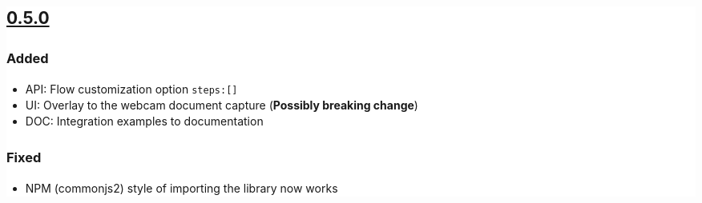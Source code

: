## [0.5.0]

### Added

- API: Flow customization option `steps:[]`
- UI: Overlay to the webcam document capture (**Possibly breaking change**)
- DOC: Integration examples to documentation

### Fixed

- NPM (commonjs2) style of importing the library now works

[next-version]: https://github.com/onfido/onfido-sdk-ui/compare/6.9.0...development
[6.9.0]: https://github.com/onfido/onfido-sdk-ui/compare/6.8.0...6.9.0
[6.8.0]: https://github.com/onfido/onfido-sdk-ui/compare/6.7.2...6.8.0
[6.7.2]: https://github.com/onfido/onfido-sdk-ui/compare/6.7.1...6.7.2
[6.7.1]: https://github.com/onfido/onfido-sdk-ui/compare/6.7.0...6.7.1
[6.7.0]: https://github.com/onfido/onfido-sdk-ui/compare/6.6.0...6.7.0
[6.6.0]: https://github.com/onfido/onfido-sdk-ui/compare/6.5.0...6.6.0
[6.5.0]: https://github.com/onfido/onfido-sdk-ui/compare/6.4.0...6.5.0
[6.4.0]: https://github.com/onfido/onfido-sdk-ui/compare/6.3.1...6.4.0
[6.3.1]: https://github.com/onfido/onfido-sdk-ui/compare/6.3.0...6.3.1
[6.3.0]: https://github.com/onfido/onfido-sdk-ui/compare/6.2.1...6.3.0
[6.2.1]: https://github.com/onfido/onfido-sdk-ui/compare/6.2.0...6.2.1
[6.2.0]: https://github.com/onfido/onfido-sdk-ui/compare/6.1.0...6.2.0
[6.1.0]: https://github.com/onfido/onfido-sdk-ui/compare/6.0.1...6.1.0
[6.0.1]: https://github.com/onfido/onfido-sdk-ui/compare/6.0.0...6.0.1
[6.0.0]: https://github.com/onfido/onfido-sdk-ui/compare/5.13.0...6.0.0
[5.13.0]: https://github.com/onfido/onfido-sdk-ui/compare/5.12.0...5.13.0
[5.12.0]: https://github.com/onfido/onfido-sdk-ui/compare/5.11.1...5.12.0
[5.11.1]: https://github.com/onfido/onfido-sdk-ui/compare/5.11.0...5.11.1
[5.11.0]: https://github.com/onfido/onfido-sdk-ui/compare/5.10.0...5.11.0
[5.10.0]: https://github.com/onfido/onfido-sdk-ui/compare/5.9.2...5.10.0
[5.9.2]: https://github.com/onfido/onfido-sdk-ui/compare/5.9.1...5.9.2
[5.9.1]: https://github.com/onfido/onfido-sdk-ui/compare/5.9.0...5.9.1
[5.9.0]: https://github.com/onfido/onfido-sdk-ui/compare/5.8.0...5.9.0
[5.8.0]: https://github.com/onfido/onfido-sdk-ui/compare/5.7.1...5.8.0
[5.7.1]: https://github.com/onfido/onfido-sdk-ui/compare/5.7.0...5.7.1
[5.7.0]: https://github.com/onfido/onfido-sdk-ui/compare/5.6.0...5.7.0
[5.6.0]: https://github.com/onfido/onfido-sdk-ui/compare/5.5.0...5.6.0
[5.5.0]: https://github.com/onfido/onfido-sdk-ui/compare/5.4.0...5.5.0
[5.4.0]: https://github.com/onfido/onfido-sdk-ui/compare/5.3.0...5.4.0
[5.3.0]: https://github.com/onfido/onfido-sdk-ui/compare/5.2.3...5.3.0
[5.2.3]: https://github.com/onfido/onfido-sdk-ui/compare/5.2.2...5.2.3
[5.2.2]: https://github.com/onfido/onfido-sdk-ui/compare/5.2.1...5.2.2
[5.2.1]: https://github.com/onfido/onfido-sdk-ui/compare/5.1.0...5.2.1
[5.1.0]: https://github.com/onfido/onfido-sdk-ui/compare/5.0.0...5.1.0
[5.0.0]: https://github.com/onfido/onfido-sdk-ui/compare/4.0.0...5.0.0
[4.0.0]: https://github.com/onfido/onfido-sdk-ui/compare/3.1.0...4.0.0
[3.1.0]: https://github.com/onfido/onfido-sdk-ui/compare/3.0.1...3.1.0
[3.0.1]: https://github.com/onfido/onfido-sdk-ui/compare/3.0.0...3.0.1
[3.0.0]: https://github.com/onfido/onfido-sdk-ui/compare/2.8.0...3.0.0
[2.8.0]: https://github.com/onfido/onfido-sdk-ui/compare/2.7.0...2.8.0
[2.7.0]: https://github.com/onfido/onfido-sdk-ui/compare/2.6.0...2.7.0
[2.6.0]: https://github.com/onfido/onfido-sdk-ui/compare/2.5.0...2.6.0
[2.5.0]: https://github.com/onfido/onfido-sdk-ui/compare/2.4.1...2.5.0
[2.4.1]: https://github.com/onfido/onfido-sdk-ui/compare/2.4.0...2.4.1
[2.4.0]: https://github.com/onfido/onfido-sdk-ui/compare/2.3.0...2.4.0
[2.3.0]: https://github.com/onfido/onfido-sdk-ui/compare/2.2.0...2.3.0
[2.2.0]: https://github.com/onfido/onfido-sdk-ui/compare/2.1.0...2.2.0
[2.1.0]: https://github.com/onfido/onfido-sdk-ui/compare/2.0.0...2.1.0
[2.0.0]: https://github.com/onfido/onfido-sdk-ui/compare/1.1.0...2.0.0
[1.1.0]: https://github.com/onfido/onfido-sdk-ui/compare/1.0.0...1.1.0
[1.0.0]: https://github.com/onfido/onfido-sdk-ui/compare/0.15.1...1.0.0
[0.15.1]: https://github.com/onfido/onfido-sdk-ui/compare/0.15.0...0.15.1
[0.15.0]: https://github.com/onfido/onfido-sdk-ui/compare/0.14.0...0.15.0
[0.14.0]: https://github.com/onfido/onfido-sdk-ui/compare/0.13.0...0.14.0
[0.13.0]: https://github.com/onfido/onfido-sdk-ui/compare/0.12.0-rc.1...0.13.0
[0.12.0-rc.1]: https://github.com/onfido/onfido-sdk-ui/compare/0.11.1...0.12.0-rc.1
[0.11.1]: https://github.com/onfido/onfido-sdk-ui/compare/0.11.0...0.11.1
[0.11.0]: https://github.com/onfido/onfido-sdk-ui/compare/0.10.0...0.11.0
[0.10.0]: https://github.com/onfido/onfido-sdk-ui/compare/0.9.0...0.10.0
[0.9.0]: https://github.com/onfido/onfido-sdk-ui/compare/0.8.4...0.9.0
[0.8.4]: https://github.com/onfido/onfido-sdk-ui/compare/0.8.3...0.8.4
[0.8.3]: https://github.com/onfido/onfido-sdk-ui/compare/0.8.2...0.8.3
[0.8.2]: https://github.com/onfido/onfido-sdk-ui/compare/0.8.1...0.8.2
[0.8.1]: https://github.com/onfido/onfido-sdk-ui/compare/0.8.0...0.8.1
[0.8.0]: https://github.com/onfido/onfido-sdk-ui/compare/0.7.0...0.8.0
[0.7.0]: https://github.com/onfido/onfido-sdk-ui/compare/0.6.1...0.7.0
[0.6.1]: https://github.com/onfido/onfido-sdk-ui/compare/0.5.1...0.6.1
[0.5.1]: https://github.com/onfido/onfido-sdk-ui/compare/0.5.0...0.5.1
[0.5.0]: https://github.com/onfido/onfido-sdk-ui/compare/0.4.0...0.5.0


[detectrtc]: https://github.com/muaz-khan/DetectRTC